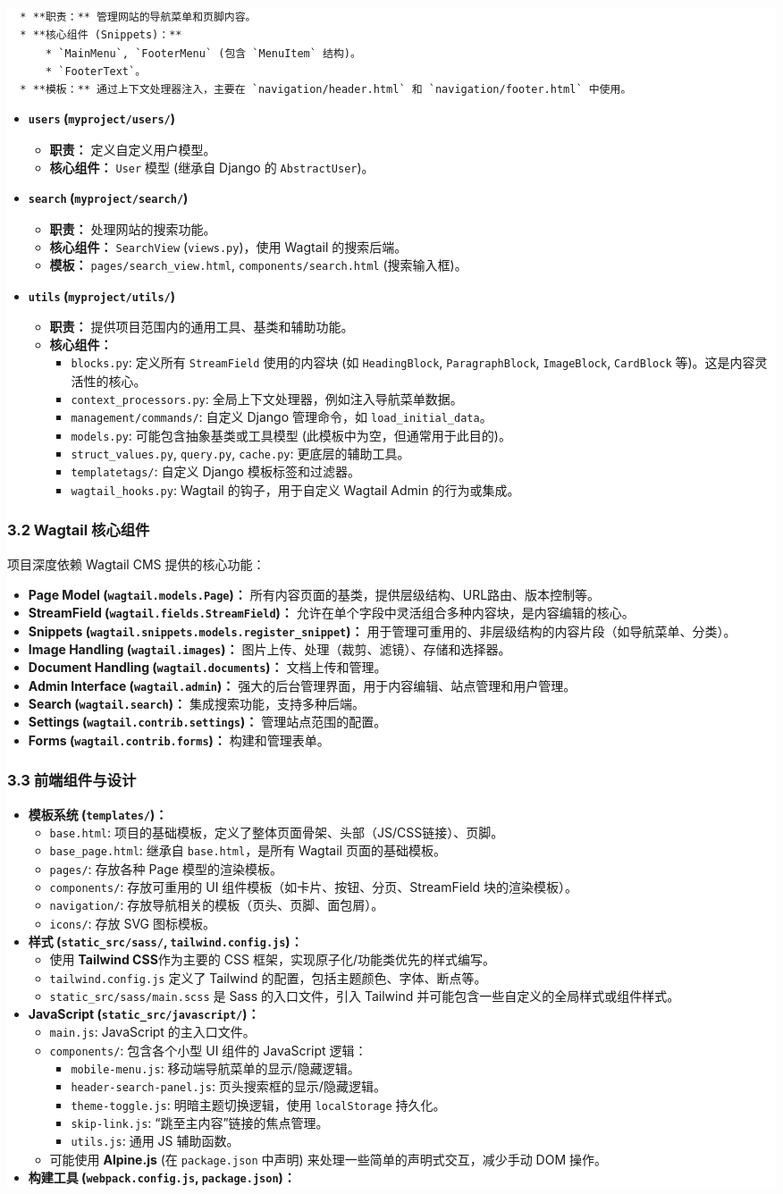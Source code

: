       * **职责：** 管理网站的导航菜单和页脚内容。
      * **核心组件 (Snippets)：**
          * `MainMenu`, `FooterMenu` (包含 `MenuItem` 结构)。
          * `FooterText`。
      * **模板：** 通过上下文处理器注入，主要在 `navigation/header.html` 和 `navigation/footer.html` 中使用。

  * **`users` (`myproject/users/`)**

      * **职责：** 定义自定义用户模型。
      * **核心组件：** `User` 模型 (继承自 Django 的 `AbstractUser`)。

  * **`search` (`myproject/search/`)**

      * **职责：** 处理网站的搜索功能。
      * **核心组件：** `SearchView` (`views.py`)，使用 Wagtail 的搜索后端。
      * **模板：** `pages/search_view.html`, `components/search.html` (搜索输入框)。

  * **`utils` (`myproject/utils/`)**

      * **职责：** 提供项目范围内的通用工具、基类和辅助功能。
      * **核心组件：**
          * `blocks.py`: 定义所有 `StreamField` 使用的内容块 (如 `HeadingBlock`, `ParagraphBlock`, `ImageBlock`, `CardBlock` 等)。这是内容灵活性的核心。
          * `context_processors.py`: 全局上下文处理器，例如注入导航菜单数据。
          * `management/commands/`: 自定义 Django 管理命令，如 `load_initial_data`。
          * `models.py`: 可能包含抽象基类或工具模型 (此模板中为空，但通常用于此目的)。
          * `struct_values.py`, `query.py`, `cache.py`: 更底层的辅助工具。
          * `templatetags/`: 自定义 Django 模板标签和过滤器。
          * `wagtail_hooks.py`: Wagtail 的钩子，用于自定义 Wagtail Admin 的行为或集成。

### 3.2 Wagtail 核心组件

项目深度依赖 Wagtail CMS 提供的核心功能：

  * **Page Model (`wagtail.models.Page`)：** 所有内容页面的基类，提供层级结构、URL路由、版本控制等。
  * **StreamField (`wagtail.fields.StreamField`)：** 允许在单个字段中灵活组合多种内容块，是内容编辑的核心。
  * **Snippets (`wagtail.snippets.models.register_snippet`)：** 用于管理可重用的、非层级结构的内容片段（如导航菜单、分类）。
  * **Image Handling (`wagtail.images`)：** 图片上传、处理（裁剪、滤镜）、存储和选择器。
  * **Document Handling (`wagtail.documents`)：** 文档上传和管理。
  * **Admin Interface (`wagtail.admin`)：** 强大的后台管理界面，用于内容编辑、站点管理和用户管理。
  * **Search (`wagtail.search`)：** 集成搜索功能，支持多种后端。
  * **Settings (`wagtail.contrib.settings`)：** 管理站点范围的配置。
  * **Forms (`wagtail.contrib.forms`)：** 构建和管理表单。

### 3.3 前端组件与设计

  * **模板系统 (`templates/`)：**
      * `base.html`: 项目的基础模板，定义了整体页面骨架、头部（JS/CSS链接）、页脚。
      * `base_page.html`: 继承自 `base.html`，是所有 Wagtail 页面的基础模板。
      * `pages/`: 存放各种 Page 模型的渲染模板。
      * `components/`: 存放可重用的 UI 组件模板（如卡片、按钮、分页、StreamField 块的渲染模板）。
      * `navigation/`: 存放导航相关的模板（页头、页脚、面包屑）。
      * `icons/`: 存放 SVG 图标模板。
  * **样式 (`static_src/sass/`, `tailwind.config.js`)：**
      * 使用 **Tailwind CSS**作为主要的 CSS 框架，实现原子化/功能类优先的样式编写。
      * `tailwind.config.js` 定义了 Tailwind 的配置，包括主题颜色、字体、断点等。
      * `static_src/sass/main.scss` 是 Sass 的入口文件，引入 Tailwind 并可能包含一些自定义的全局样式或组件样式。
  * **JavaScript (`static_src/javascript/`)：**
      * `main.js`: JavaScript 的主入口文件。
      * `components/`: 包含各个小型 UI 组件的 JavaScript 逻辑：
          * `mobile-menu.js`: 移动端导航菜单的显示/隐藏逻辑。
          * `header-search-panel.js`: 页头搜索框的显示/隐藏逻辑。
          * `theme-toggle.js`: 明暗主题切换逻辑，使用 `localStorage` 持久化。
          * `skip-link.js`: “跳至主内容”链接的焦点管理。
          * `utils.js`: 通用 JS 辅助函数。
      * 可能使用 **Alpine.js** (在 `package.json` 中声明) 来处理一些简单的声明式交互，减少手动 DOM 操作。
  * **构建工具 (`webpack.config.js`, `package.json`)：**